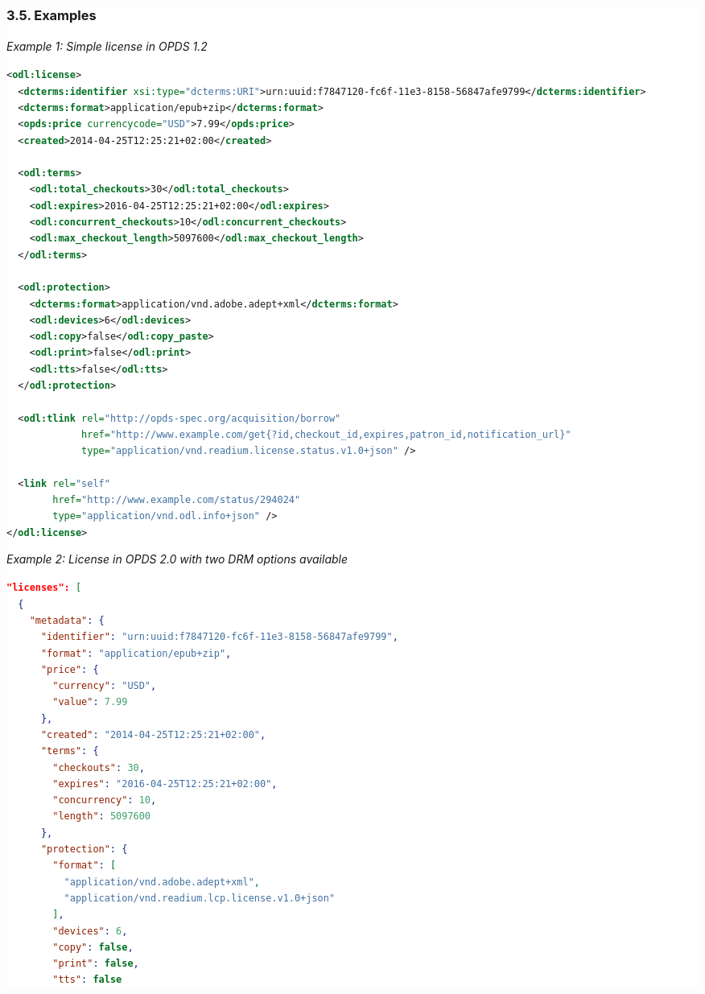 ### 3.5. Examples

*Example 1: Simple license in OPDS 1.2*

```xml
<odl:license>
  <dcterms:identifier xsi:type="dcterms:URI">urn:uuid:f7847120-fc6f-11e3-8158-56847afe9799</dcterms:identifier>
  <dcterms:format>application/epub+zip</dcterms:format>
  <opds:price currencycode="USD">7.99</opds:price>
  <created>2014-04-25T12:25:21+02:00</created>

  <odl:terms>
    <odl:total_checkouts>30</odl:total_checkouts>
    <odl:expires>2016-04-25T12:25:21+02:00</odl:expires>
    <odl:concurrent_checkouts>10</odl:concurrent_checkouts>
    <odl:max_checkout_length>5097600</odl:max_checkout_length>
  </odl:terms>

  <odl:protection>
    <dcterms:format>application/vnd.adobe.adept+xml</dcterms:format>
    <odl:devices>6</odl:devices>
    <odl:copy>false</odl:copy_paste>
    <odl:print>false</odl:print>
    <odl:tts>false</odl:tts>
  </odl:protection>

  <odl:tlink rel="http://opds-spec.org/acquisition/borrow" 
             href="http://www.example.com/get{?id,checkout_id,expires,patron_id,notification_url}" 
             type="application/vnd.readium.license.status.v1.0+json" />

  <link rel="self" 
        href="http://www.example.com/status/294024" 
        type="application/vnd.odl.info+json" />
</odl:license>
```

*Example 2: License in OPDS 2.0 with two DRM options available*

```json
"licenses": [
  {
    "metadata": {
      "identifier": "urn:uuid:f7847120-fc6f-11e3-8158-56847afe9799",
      "format": "application/epub+zip",
      "price": {
        "currency": "USD",
        "value": 7.99
      },
      "created": "2014-04-25T12:25:21+02:00",
      "terms": {
        "checkouts": 30,
        "expires": "2016-04-25T12:25:21+02:00",
        "concurrency": 10,
        "length": 5097600
      },
      "protection": {
        "format": [
          "application/vnd.adobe.adept+xml", 
          "application/vnd.readium.lcp.license.v1.0+json"
        ],
        "devices": 6,
        "copy": false,
        "print": false,
        "tts": false
```